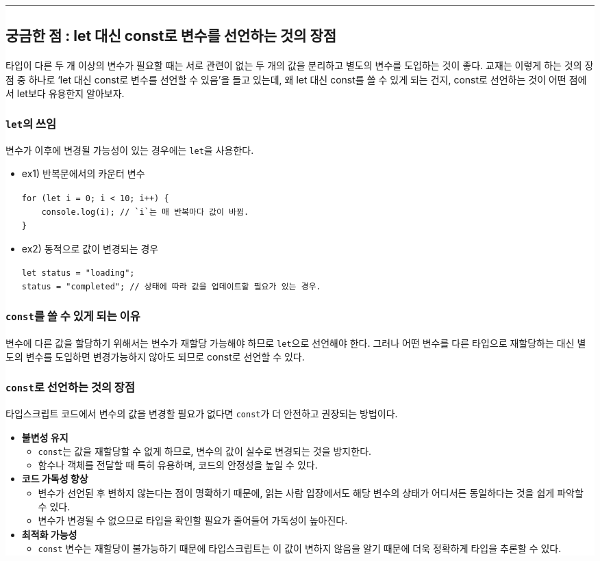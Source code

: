 
---

## 궁금한 점 : let 대신 const로 변수를 선언하는 것의 장점

타입이 다른 두 개 이상의 변수가 필요할 때는 서로 관련이 없는 두 개의 값을 분리하고 별도의 변수를 도입하는 것이 좋다. 교재는 이렇게 하는 것의 장점 중 하나로 ‘let 대신 const로 변수를 선언할 수 있음’을 들고 있는데, 왜 let 대신 const를 쓸 수 있게 되는 건지, const로 선언하는 것이 어떤 점에서 let보다 유용한지 알아보자.

### `let`의 쓰임

변수가 이후에 변경될 가능성이 있는 경우에는 `let`을 사용한다.

- ex1) 반복문에서의 카운터 변수
    
    ```tsx
    for (let i = 0; i < 10; i++) {
        console.log(i); // `i`는 매 반복마다 값이 바뀜.
    }
    ```
    
- ex2) 동적으로 값이 변경되는 경우
    
    ```tsx
    let status = "loading";
    status = "completed"; // 상태에 따라 값을 업데이트할 필요가 있는 경우.
    ```
    

### `const`를 쓸 수 있게 되는 이유

변수에 다른 값을 할당하기 위해서는 변수가 재할당 가능해야 하므로 `let`으로 선언해야 한다. 그러나 어떤 변수를 다른 타입으로 재할당하는 대신 별도의 변수를 도입하면 변경가능하지 않아도 되므로 const로 선언할 수 있다.

### `const`로 선언하는 것의 장점

타입스크립트 코드에서 변수의 값을 변경할 필요가 없다면 `const`가 더 안전하고 권장되는 방법이다.

- **불변성 유지**
    - `const`는 값을 재할당할 수 없게 하므로, 변수의 값이 실수로 변경되는 것을 방지한다.
    - 함수나 객체를 전달할 때 특히 유용하며, 코드의 안정성을 높일 수 있다.
- **코드 가독성 향상**
    - 변수가 선언된 후 변하지 않는다는 점이 명확하기 때문에, 읽는 사람 입장에서도 해당 변수의 상태가 어디서든 동일하다는 것을 쉽게 파악할 수 있다.
    - 변수가 변경될 수 없으므로 타입을 확인할 필요가 줄어들어 가독성이 높아진다.
- **최적화 가능성**
    - `const` 변수는 재할당이 불가능하기 때문에  타입스크립트는 이 값이 변하지 않음을 알기 때문에 더욱 정확하게 타입을 추론할 수 있다.